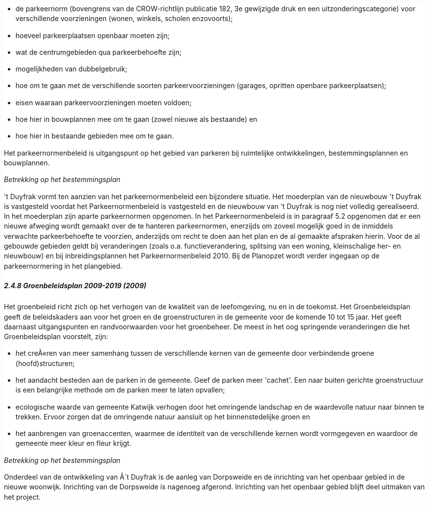 * de parkeernorm (bovengrens van de CROW\-richtlijn publicatie 182, 3e gewijzigde druk en een uitzonderingscategorie) voor verschillende voorzieningen (wonen, winkels, scholen enzovoorts);

* hoeveel parkeerplaatsen openbaar moeten zijn;

* wat de centrumgebieden qua parkeerbehoefte zijn;

* mogelijkheden van dubbelgebruik;

* hoe om te gaan met de verschillende soorten parkeervoorzieningen (garages, opritten openbare parkeerplaatsen);

* eisen waaraan parkeervoorzieningen moeten voldoen;

* hoe hier in bouwplannen mee om te gaan (zowel nieuwe als bestaande) en

* hoe hier in bestaande gebieden mee om te gaan.

Het parkeernormenbeleid is uitgangspunt op het gebied van parkeren bij ruimtelijke ontwikkelingen, bestemmingsplannen en bouwplannen.

*Betrekking op het bestemmingsplan*

't Duyfrak vormt ten aanzien van het parkeernormenbeleid een bijzondere situatie. Het moederplan van de nieuwbouw 't Duyfrak is vastgesteld voordat het Parkeernormenbeleid is vastgesteld en de nieuwbouw van 't Duyfrak is nog niet volledig gerealiseerd. In het moederplan zijn aparte parkeernormen opgenomen. In het Parkeernormenbeleid is in paragraaf 5\.2 opgenomen dat er een nieuwe afweging wordt gemaakt over de te hanteren parkeernormen, enerzijds om zoveel mogelijk goed in de inmiddels verwachte parkeerbehoefte te voorzien, anderzijds om recht te doen aan het plan en de al gemaakte afspraken hierin. Voor de al gebouwde gebieden geldt bij veranderingen (zoals o.a. functieverandering, splitsing van een woning, kleinschalige her\- en nieuwbouw) en bij inbreidingsplannen het Parkeernormenbeleid 2010\. Bij de Planopzet wordt verder ingegaan op de parkeernormering in het plangebied.

##### 2\.4\.8 Groenbeleidsplan 2009\-2019 (2009\)

Het groenbeleid richt zich op het verhogen van de kwaliteit van de leefomgeving, nu en in de toekomst. Het Groenbeleidsplan geeft de beleidskaders aan voor het groen en de groenstructuren in de gemeente voor de komende 10 tot 15 jaar. Het geeft daarnaast uitgangspunten en randvoorwaarden voor het groenbeheer. De meest in het oog springende veranderingen die het Groenbeleidsplan voorstelt, zijn:

* het creÃ«ren van meer samenhang tussen de verschillende kernen van de gemeente door verbindende groene (hoofd)structuren;

* het aandacht besteden aan de parken in de gemeente. Geef de parken meer 'cachet'. Een naar buiten gerichte groenstructuur is een belangrijke methode om de parken meer te laten opvallen;

* ecologische waarde van gemeente Katwijk verhogen door het omringende landschap en de waardevolle natuur naar binnen te trekken. Ervoor zorgen dat de omringende natuur aansluit op het binnenstedelijke groen en

* het aanbrengen van groenaccenten, waarmee de identiteit van de verschillende kernen wordt vormgegeven en waardoor de gemeente meer kleur en fleur krijgt.

*Betrekking op het bestemmingsplan*

Onderdeel van de ontwikkeling van Â´t Duyfrak is de aanleg van Dorpsweide en de inrichting van het openbaar gebied in de nieuwe woonwijk. Inrichting van de Dorpsweide is nagenoeg afgerond. Inrichting van het openbaar gebied blijft deel uitmaken van het project.
